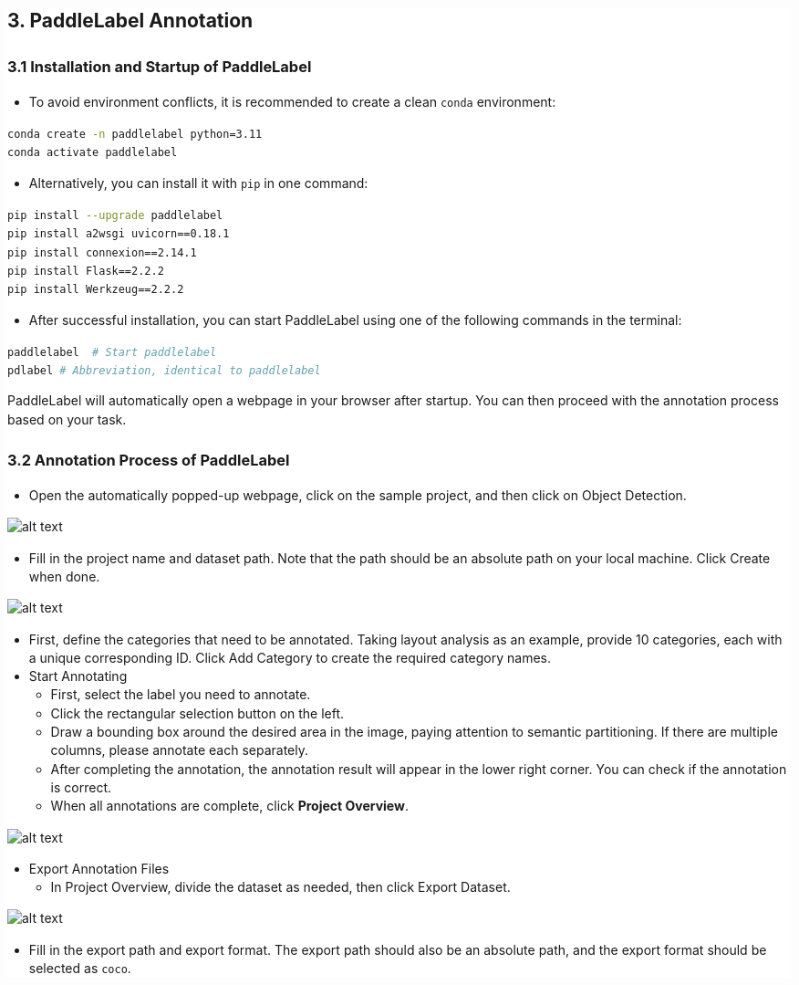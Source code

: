 
## 3. PaddleLabel Annotation
### 3.1 Installation and Startup of PaddleLabel
* To avoid environment conflicts, it is recommended to create a clean `conda` environment:
```bash
conda create -n paddlelabel python=3.11
conda activate paddlelabel
```
* Alternatively, you can install it with `pip` in one command:
```bash
pip install --upgrade paddlelabel
pip install a2wsgi uvicorn==0.18.1
pip install connexion==2.14.1
pip install Flask==2.2.2
pip install Werkzeug==2.2.2
```
* After successful installation, you can start PaddleLabel using one of the following commands in the terminal:
```bash
paddlelabel  # Start paddlelabel
pdlabel # Abbreviation, identical to paddlelabel
```
PaddleLabel will automatically open a webpage in your browser after startup. You can then proceed with the annotation process based on your task.

### 3.2 Annotation Process of PaddleLabel
* Open the automatically popped-up webpage, click on the sample project, and then click on Object Detection.

![alt text](https://raw.githubusercontent.com/cuicheng01/PaddleX_doc_images/main/images/data_prepare/obeject_detection/11.png)
* Fill in the project name and dataset path. Note that the path should be an absolute path on your local machine. Click Create when done.

![alt text](https://raw.githubusercontent.com/cuicheng01/PaddleX_doc_images/main/images/data_prepare/obeject_detection/12.png)
* First, define the categories that need to be annotated. Taking layout analysis as an example, provide 10 categories, each with a unique corresponding ID. Click Add Category to create the required category names.
* Start Annotating
  * First, select the label you need to annotate.
  * Click the rectangular selection button on the left.
  * Draw a bounding box around the desired area in the image, paying attention to semantic partitioning. If there are multiple columns, please annotate each separately.
  * After completing the annotation, the annotation result will appear in the lower right corner. You can check if the annotation is correct.
  * When all annotations are complete, click **Project Overview**.

![alt text](https://raw.githubusercontent.com/cuicheng01/PaddleX_doc_images/main/images/data_prepare/obeject_detection/13.png)
* Export Annotation Files
  * In Project Overview, divide the dataset as needed, then click Export Dataset.

![alt text](https://raw.githubusercontent.com/cuicheng01/PaddleX_doc_images/main/images/data_prepare/obeject_detection/14.png)
  * Fill in the export path and export format. The export path should also be an absolute path, and the export format should be selected as `coco`.
